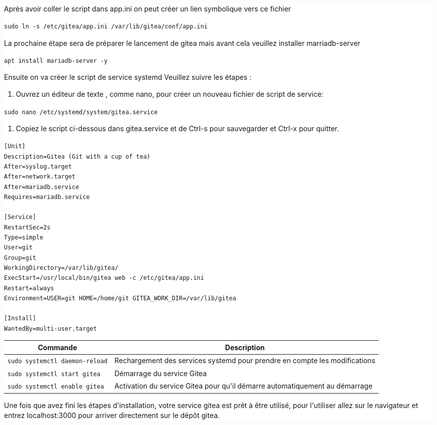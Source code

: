 Après avoir coller le script dans app.ini on peut créer un lien symbolique vers ce fichier

```
sudo ln -s /etc/gitea/app.ini /var/lib/gitea/conf/app.ini
```

La prochaine étape sera de préparer le lancement de gitea mais avant cela veuillez installer marriadb-server

```
apt install mariadb-server -y
```

Ensuite on va créer le script de service systemd
Veuillez suivre les étapes :

1. Ouvrez un éditeur de texte , comme nano, pour créer un nouveau fichier de script de service:

```
sudo nano /etc/systemd/system/gitea.service
```

1. Copiez le script ci-dessous dans gitea.service et de Ctrl-s pour sauvegarder et Ctrl-x pour quitter.

```
[Unit]
Description=Gitea (Git with a cup of tea)
After=syslog.target
After=network.target
After=mariadb.service
Requires=mariadb.service

[Service]
RestartSec=2s
Type=simple
User=git
Group=git
WorkingDirectory=/var/lib/gitea/
ExecStart=/usr/local/bin/gitea web -c /etc/gitea/app.ini
Restart=always
Environment=USER=git HOME=/home/git GITEA_WORK_DIR=/var/lib/gitea

[Install]
WantedBy=multi-user.target
```

| Commande                                           | Description                                                                      |
| -------------------------------------------------- | -------------------------------------------------------------------------------- |
| `sudo systemctl daemon-reload`                     | Rechargement des services systemd pour prendre en compte les modifications       |
| `sudo systemctl start gitea`                       | Démarrage du service Gitea                                                      |
| `sudo systemctl enable gitea`                      | Activation du service Gitea pour qu'il démarre automatiquement au démarrage      |


Une fois que avez fini les étapes d'installation, votre service gitea est prêt à être utilisé, pour l'utiliser allez sur le navigateur et entrez localhost:3000 pour arriver directement sur le dépôt gitea.


[^1]: Organisation internationale de normalisation
[^2]: GRUB (Grand Unified Bootloader) est un chargeur d'amorçage (bootloader) largement utilisé dans les systèmes d'exploitation basés sur Linux. Son rôle principal est de charger le système d'exploitation lors du démarrage de l'ordinateur.
[^3]: Signifie Superuser Do